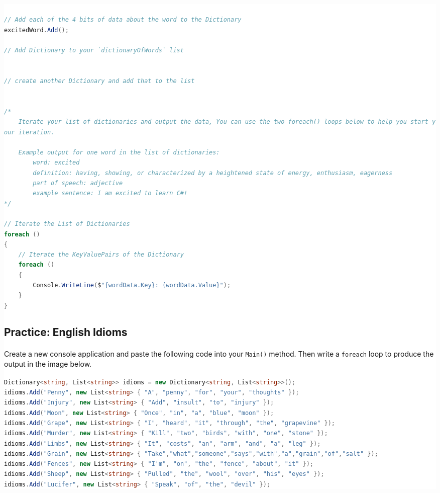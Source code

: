 ```cs

// Add each of the 4 bits of data about the word to the Dictionary
excitedWord.Add();

// Add Dictionary to your `dictionaryOfWords` list


// create another Dictionary and add that to the list


/*
    Iterate your list of dictionaries and output the data, You can use the two foreach() loops below to help you start your iteration.

    Example output for one word in the list of dictionaries:
        word: excited
        definition: having, showing, or characterized by a heightened state of energy, enthusiasm, eagerness
        part of speech: adjective
        example sentence: I am excited to learn C#!
*/

// Iterate the List of Dictionaries
foreach ()
{
    // Iterate the KeyValuePairs of the Dictionary
    foreach ()
    {
        Console.WriteLine($"{wordData.Key}: {wordData.Value}");
    }
}
```

## Practice: English Idioms

Create a new console application and paste the following code into your `Main()` method. Then write a `foreach` loop to produce the output in the image below.

```cs
Dictionary<string, List<string>> idioms = new Dictionary<string, List<string>>();
idioms.Add("Penny", new List<string> { "A", "penny", "for", "your", "thoughts" });
idioms.Add("Injury", new List<string> { "Add", "insult", "to", "injury" });
idioms.Add("Moon", new List<string> { "Once", "in", "a", "blue", "moon" });
idioms.Add("Grape", new List<string> { "I", "heard", "it", "through", "the", "grapevine" });
idioms.Add("Murder", new List<string> { "Kill", "two", "birds", "with", "one", "stone" });
idioms.Add("Limbs", new List<string> { "It", "costs", "an", "arm", "and", "a", "leg" });
idioms.Add("Grain", new List<string> { "Take","what","someone","says","with","a","grain","of","salt" });
idioms.Add("Fences", new List<string> { "I'm", "on", "the", "fence", "about", "it" });
idioms.Add("Sheep", new List<string> { "Pulled", "the", "wool", "over", "his", "eyes" });
idioms.Add("Lucifer", new List<string> { "Speak", "of", "the", "devil" });
```
